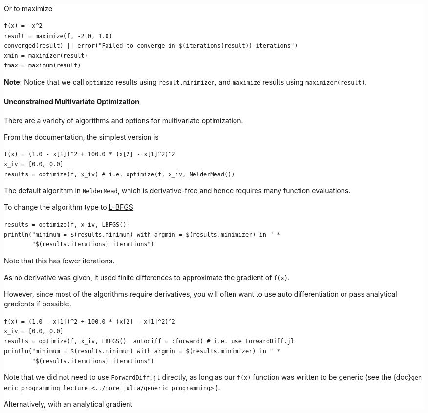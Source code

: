 Or to maximize

```{code-cell} julia
f(x) = -x^2
result = maximize(f, -2.0, 1.0)
converged(result) || error("Failed to converge in $(iterations(result)) iterations")
xmin = maximizer(result)
fmax = maximum(result)
```

**Note:** Notice that we call `optimize` results using `result.minimizer`, and `maximize` results using `maximizer(result)`.

#### Unconstrained Multivariate Optimization

There are a variety of [algorithms and options](http://julianlsolvers.github.io/Optim.jl/stable/user/minimization/#_top) for multivariate optimization.

From the documentation, the simplest version is

```{code-cell} julia
f(x) = (1.0 - x[1])^2 + 100.0 * (x[2] - x[1]^2)^2
x_iv = [0.0, 0.0]
results = optimize(f, x_iv) # i.e. optimize(f, x_iv, NelderMead())
```

The default algorithm in `NelderMead`, which is derivative-free and hence requires many function evaluations.

To change the algorithm type to [L-BFGS](http://julianlsolvers.github.io/Optim.jl/stable/algo/lbfgs/)

```{code-cell} julia
results = optimize(f, x_iv, LBFGS())
println("minimum = $(results.minimum) with argmin = $(results.minimizer) in " *
        "$(results.iterations) iterations")
```

Note that this has fewer iterations.

As no derivative was given, it used [finite differences](https://en.wikipedia.org/wiki/Finite_difference) to approximate the gradient of `f(x)`.

However, since most of the algorithms require derivatives, you will often want to use auto differentiation or pass analytical gradients if possible.

```{code-cell} julia
f(x) = (1.0 - x[1])^2 + 100.0 * (x[2] - x[1]^2)^2
x_iv = [0.0, 0.0]
results = optimize(f, x_iv, LBFGS(), autodiff = :forward) # i.e. use ForwardDiff.jl
println("minimum = $(results.minimum) with argmin = $(results.minimizer) in " *
        "$(results.iterations) iterations")
```

Note that we did not need to use `ForwardDiff.jl` directly, as long as our `f(x)` function was written to be generic (see the {doc}`generic programming lecture <../more_julia/generic_programming>` ).

Alternatively, with an analytical gradient
